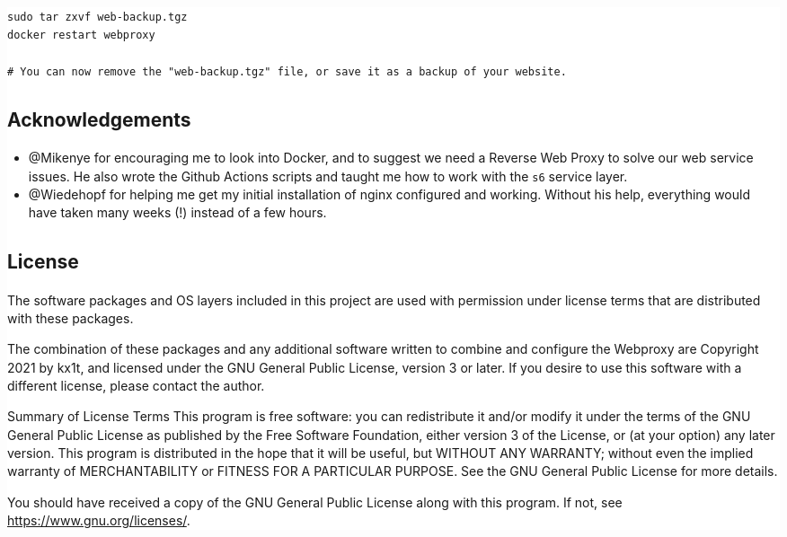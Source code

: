```
sudo tar zxvf web-backup.tgz
docker restart webproxy

# You can now remove the "web-backup.tgz" file, or save it as a backup of your website.
```

## Acknowledgements
- @Mikenye for encouraging me to look into Docker, and to suggest we need a Reverse Web Proxy to solve our web service issues. He also wrote the Github Actions scripts and taught me how to work with the `s6` service layer.
- @Wiedehopf for helping me get my initial installation of nginx configured and working. Without his help, everything would have taken many weeks (!) instead of a few hours.

## License
The software packages and OS layers included in this project are used with permission under license terms that are distributed with these packages.

The combination of these packages and any additional software written to combine and configure the Webproxy are Copyright 2021 by kx1t, and licensed under the GNU General Public License, version 3 or later. If you desire to use this software with a different license, please contact the author.

Summary of License Terms
This program is free software: you can redistribute it and/or modify it under the terms of
the GNU General Public License as published by the Free Software Foundation, either version 3
of the License, or (at your option) any later version.
This program is distributed in the hope that it will be useful, but WITHOUT ANY WARRANTY;
without even the implied warranty of MERCHANTABILITY or FITNESS FOR A PARTICULAR PURPOSE.
See the GNU General Public License for more details.

You should have received a copy of the GNU General Public License along with this program.
If not, see https://www.gnu.org/licenses/.
